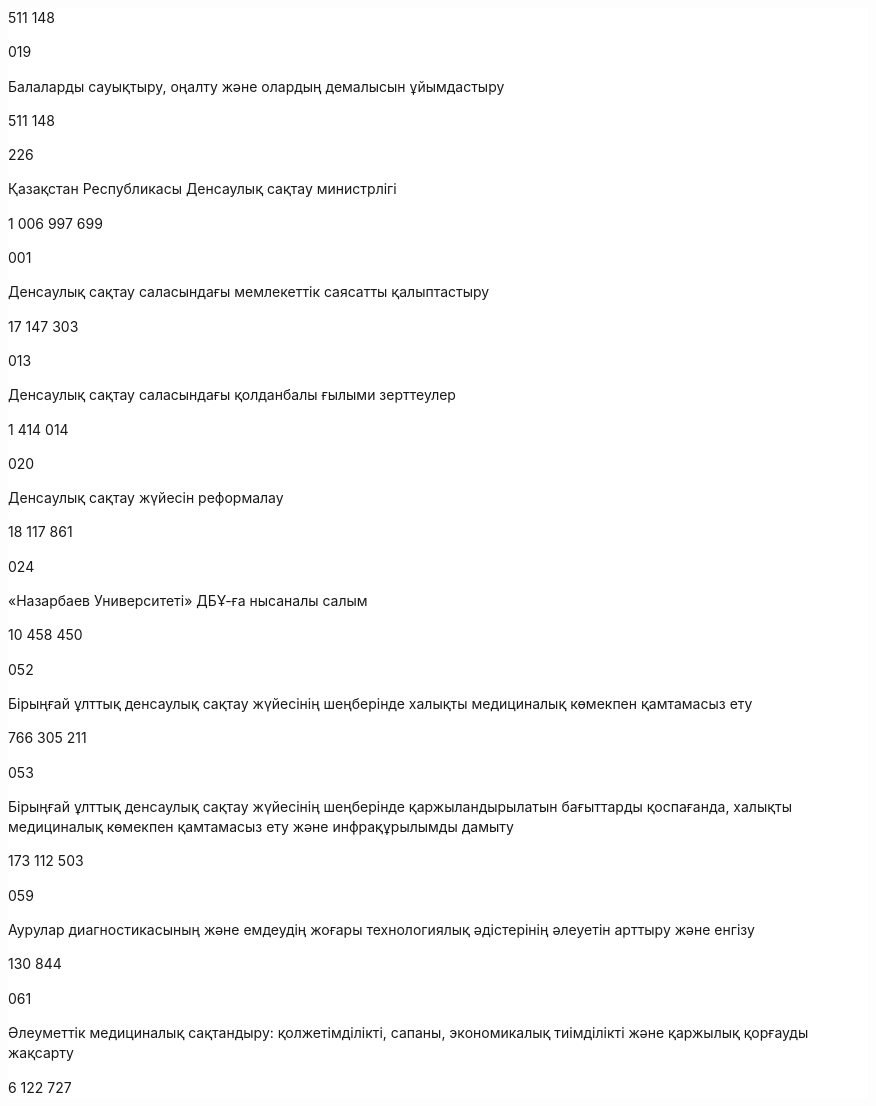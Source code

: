 511 148

019

Балаларды сауықтыру, оңалту және олардың демалысын ұйымдастыру

511 148

226

Қазақстан Республикасы Денсаулық сақтау министрлігі

1 006 997 699

001

Денсаулық сақтау саласындағы мемлекеттік саясатты қалыптастыру

17 147 303

013

Денсаулық сақтау саласындағы қолданбалы ғылыми зерттеулер

1 414 014

020

Денсаулық сақтау жүйесін реформалау

18 117 861

024

«Назарбаев Университеті» ДБҰ-ға нысаналы салым

10 458 450

052

Бірыңғай ұлттық денсаулық сақтау жүйесінің шеңберінде халықты медициналық көмекпен қамтамасыз ету

766 305 211

053

Бірыңғай ұлттық денсаулық сақтау жүйесінің шеңберінде қаржыландырылатын бағыттарды қоспағанда, халықты медициналық көмекпен қамтамасыз ету және инфрақұрылымды  дамыту

173 112 503

059

Аурулар диагностикасының және емдеудің жоғары технологиялық әдістерінің әлеуетін арттыру және енгізу

130 844

061

Әлеуметтік медициналық сақтандыру: қолжетімділікті, сапаны, экономикалық тиімділікті және қаржылық қорғауды жақсарту

6 122 727
